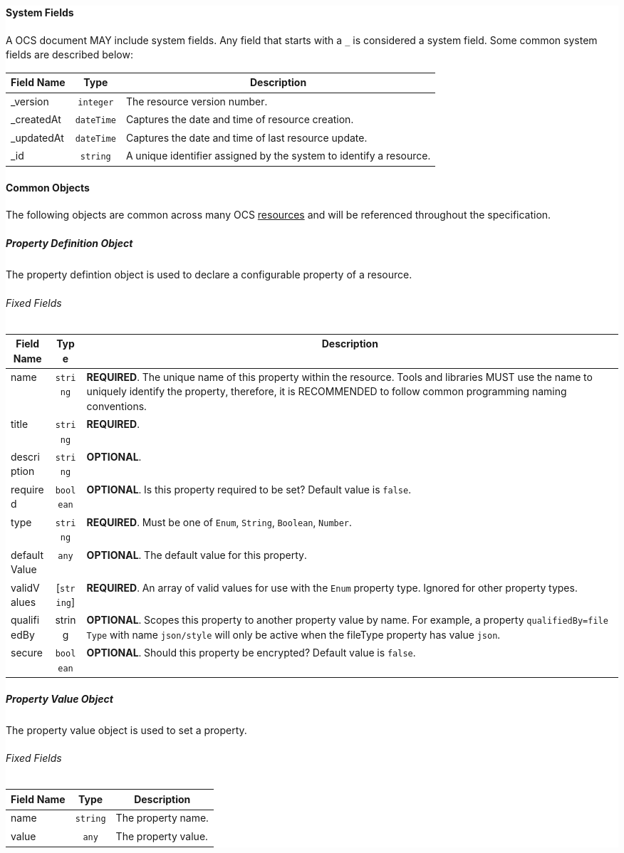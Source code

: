 #### <a name="systemFields"></a>System Fields
A OCS document MAY include system fields. Any field that starts with a `_` is considered a system field.   Some common system fields are described below:

Field Name | Type | Description
---|:---:|---
<a name="resourceVersion"></a>_version | `integer` | The resource version number. 
_createdAt | `dateTime` | Captures the date and time of resource creation.
_updatedAt | `dateTime` | Captures the date and time of last resource update.
_id | `string` | A unique identifier assigned by the system to identify a resource.

#### <a name="commonObjects"></a>Common Objects

The following objects are common across many OCS [resources](#resource) and will be referenced throughout the specification.

##### <a name="propertyDefObject"></a>Property Definition Object

The property defintion object is used to declare a configurable property of a resource.

###### Fixed Fields

Field Name | Type | Description
---|:---:|---
<a name="propertyDefNameField"></a>name | `string` | **REQUIRED**. The unique name of this property within the resource. Tools and libraries MUST use the name to uniquely identify the property, therefore, it is RECOMMENDED to follow common programming naming conventions.
<a name="propertyDefTitleField"></a>title | `string` | **REQUIRED**.
<a name="propertyDefDescriptionField"></a>description | `string` | **OPTIONAL**.
<a name="propertyDefRequiredField"></a>required | `boolean` | **OPTIONAL**. Is this property required to be set?  Default value is `false`.
<a name="propertyType"></a>type | `string` | **REQUIRED**.  Must be one of `Enum`, `String`, `Boolean`, `Number`.
<a name="propertyDefaultVal"></a>defaultValue | `any` | **OPTIONAL**.  The default value for this property.
<a name="propertyValidVals"></a>validValues | [`string`] | **REQUIRED**. An array of valid values for use with the `Enum` property type.  Ignored for other property types.
<a name="propertyQualifiedBy"></a>qualifiedBy | string | **OPTIONAL**. Scopes this property to another property value by name.  For example, a property `qualifiedBy=fileType` with name `json/style` will only be active when the fileType property has value `json`. 
<a name="propertyDefSecure"></a>secure| `boolean` | **OPTIONAL**. Should this property be encrypted?  Default value is `false`.

##### <a name="propertyValObject"></a>Property Value Object

The property value object is used to set a property.

###### Fixed Fields

Field Name | Type | Description
---|:---:|---
name | `string` | The property name.
value | `any` | The property value.
